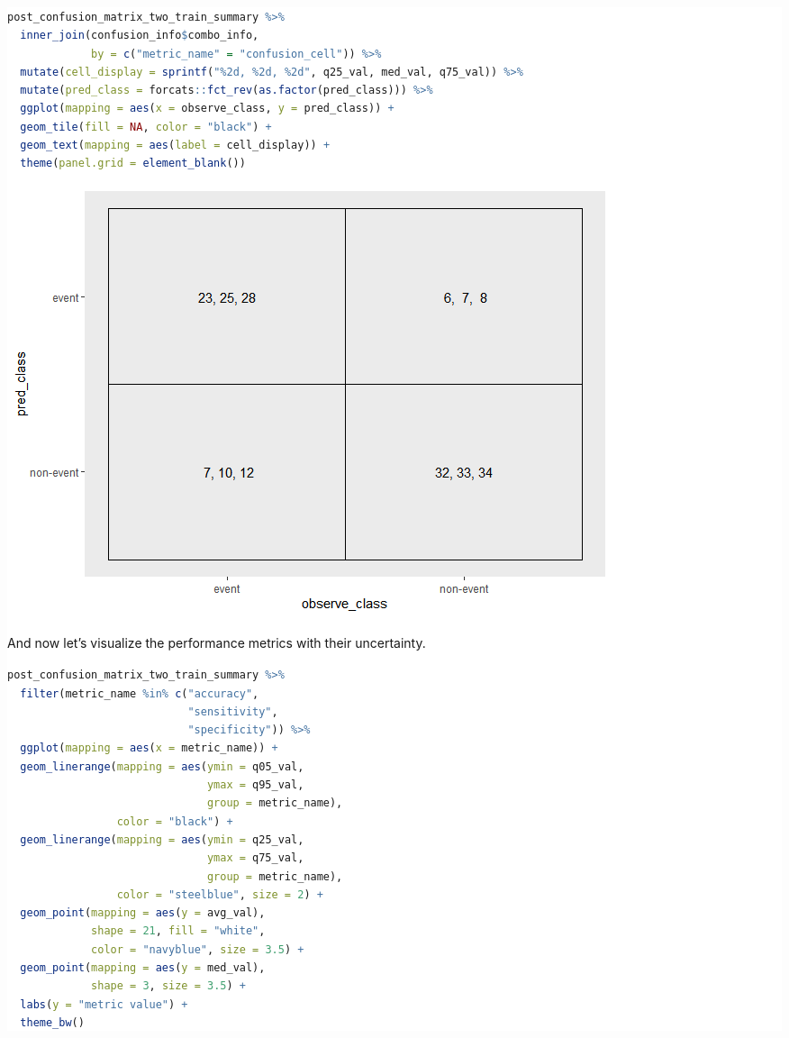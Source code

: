 ``` r
post_confusion_matrix_two_train_summary %>% 
  inner_join(confusion_info$combo_info,
             by = c("metric_name" = "confusion_cell")) %>% 
  mutate(cell_display = sprintf("%2d, %2d, %2d", q25_val, med_val, q75_val)) %>% 
  mutate(pred_class = forcats::fct_rev(as.factor(pred_class))) %>% 
  ggplot(mapping = aes(x = observe_class, y = pred_class)) +
  geom_tile(fill = NA, color = "black") +
  geom_text(mapping = aes(label = cell_display)) +
  theme(panel.grid = element_blank())
```

![](lecture_12_github_files/figure-gfm/viz_post_confusion_matrix_summary_two_demo-1.png)

And now let’s visualize the performance metrics with their uncertainty.

``` r
post_confusion_matrix_two_train_summary %>% 
  filter(metric_name %in% c("accuracy", 
                            "sensitivity",
                            "specificity")) %>% 
  ggplot(mapping = aes(x = metric_name)) +
  geom_linerange(mapping = aes(ymin = q05_val,
                               ymax = q95_val,
                               group = metric_name),
                 color = "black") +
  geom_linerange(mapping = aes(ymin = q25_val,
                               ymax = q75_val,
                               group = metric_name),
                 color = "steelblue", size = 2) +
  geom_point(mapping = aes(y = avg_val),
             shape = 21, fill = "white", 
             color = "navyblue", size = 3.5) +
  geom_point(mapping = aes(y = med_val),
             shape = 3, size = 3.5) +
  labs(y = "metric value") +
  theme_bw()
```
